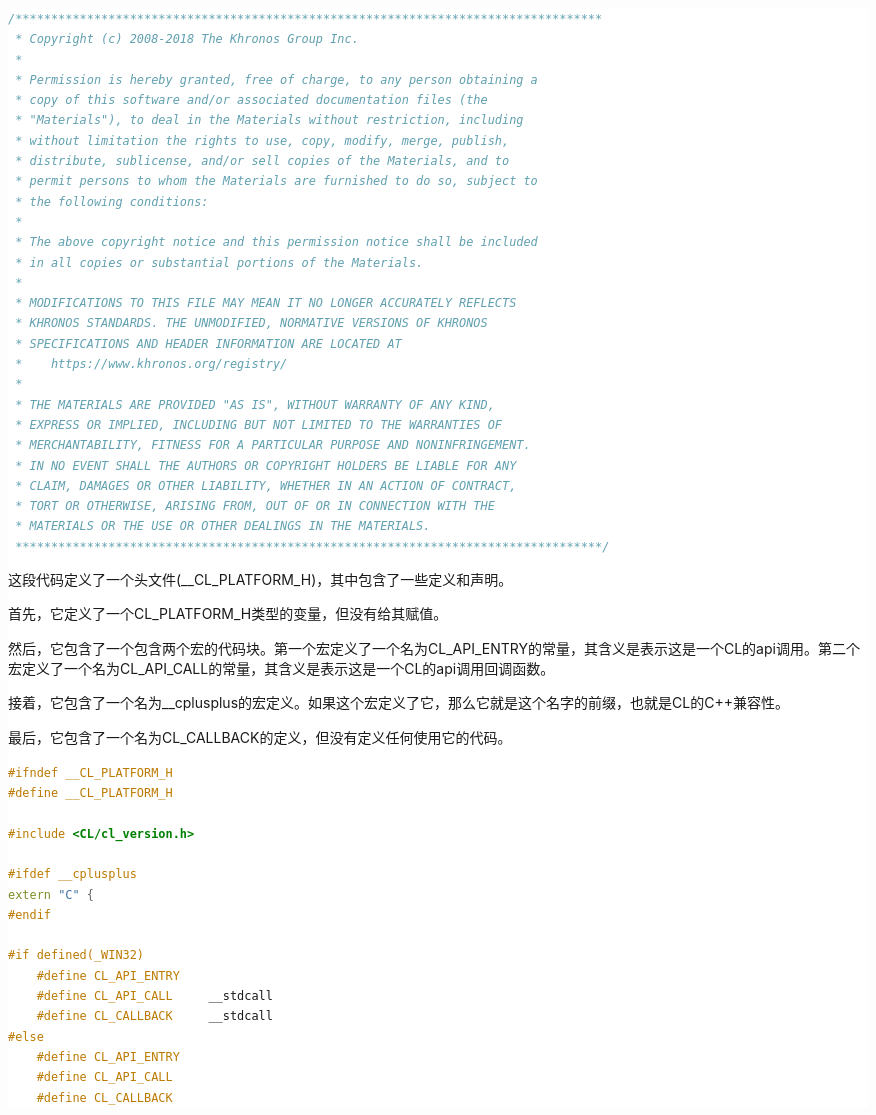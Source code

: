 
```cpp
/**********************************************************************************
 * Copyright (c) 2008-2018 The Khronos Group Inc.
 *
 * Permission is hereby granted, free of charge, to any person obtaining a
 * copy of this software and/or associated documentation files (the
 * "Materials"), to deal in the Materials without restriction, including
 * without limitation the rights to use, copy, modify, merge, publish,
 * distribute, sublicense, and/or sell copies of the Materials, and to
 * permit persons to whom the Materials are furnished to do so, subject to
 * the following conditions:
 *
 * The above copyright notice and this permission notice shall be included
 * in all copies or substantial portions of the Materials.
 *
 * MODIFICATIONS TO THIS FILE MAY MEAN IT NO LONGER ACCURATELY REFLECTS
 * KHRONOS STANDARDS. THE UNMODIFIED, NORMATIVE VERSIONS OF KHRONOS
 * SPECIFICATIONS AND HEADER INFORMATION ARE LOCATED AT
 *    https://www.khronos.org/registry/
 *
 * THE MATERIALS ARE PROVIDED "AS IS", WITHOUT WARRANTY OF ANY KIND,
 * EXPRESS OR IMPLIED, INCLUDING BUT NOT LIMITED TO THE WARRANTIES OF
 * MERCHANTABILITY, FITNESS FOR A PARTICULAR PURPOSE AND NONINFRINGEMENT.
 * IN NO EVENT SHALL THE AUTHORS OR COPYRIGHT HOLDERS BE LIABLE FOR ANY
 * CLAIM, DAMAGES OR OTHER LIABILITY, WHETHER IN AN ACTION OF CONTRACT,
 * TORT OR OTHERWISE, ARISING FROM, OUT OF OR IN CONNECTION WITH THE
 * MATERIALS OR THE USE OR OTHER DEALINGS IN THE MATERIALS.
 **********************************************************************************/

```

这段代码定义了一个头文件(__CL_PLATFORM_H)，其中包含了一些定义和声明。

首先，它定义了一个CL_PLATFORM_H类型的变量，但没有给其赋值。

然后，它包含了一个包含两个宏的代码块。第一个宏定义了一个名为CL_API_ENTRY的常量，其含义是表示这是一个CL的api调用。第二个宏定义了一个名为CL_API_CALL的常量，其含义是表示这是一个CL的api调用回调函数。

接着，它包含了一个名为__cplusplus的宏定义。如果这个宏定义了它，那么它就是这个名字的前缀，也就是CL的C++兼容性。

最后，它包含了一个名为CL_CALLBACK的定义，但没有定义任何使用它的代码。


```cpp
#ifndef __CL_PLATFORM_H
#define __CL_PLATFORM_H

#include <CL/cl_version.h>

#ifdef __cplusplus
extern "C" {
#endif

#if defined(_WIN32)
    #define CL_API_ENTRY
    #define CL_API_CALL     __stdcall
    #define CL_CALLBACK     __stdcall
#else
    #define CL_API_ENTRY
    #define CL_API_CALL
    #define CL_CALLBACK
```
